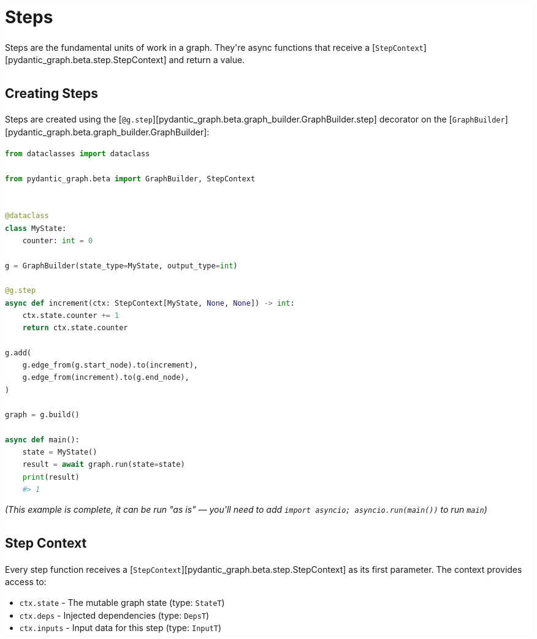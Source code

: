 # Steps

Steps are the fundamental units of work in a graph. They're async functions that receive a [`StepContext`][pydantic_graph.beta.step.StepContext] and return a value.

## Creating Steps

Steps are created using the [`@g.step`][pydantic_graph.beta.graph_builder.GraphBuilder.step] decorator on the [`GraphBuilder`][pydantic_graph.beta.graph_builder.GraphBuilder]:

```python {title="basic_step.py"}
from dataclasses import dataclass

from pydantic_graph.beta import GraphBuilder, StepContext


@dataclass
class MyState:
    counter: int = 0

g = GraphBuilder(state_type=MyState, output_type=int)

@g.step
async def increment(ctx: StepContext[MyState, None, None]) -> int:
    ctx.state.counter += 1
    return ctx.state.counter

g.add(
    g.edge_from(g.start_node).to(increment),
    g.edge_from(increment).to(g.end_node),
)

graph = g.build()

async def main():
    state = MyState()
    result = await graph.run(state=state)
    print(result)
    #> 1
```

_(This example is complete, it can be run "as is" — you'll need to add `import asyncio; asyncio.run(main())` to run `main`)_

## Step Context

Every step function receives a [`StepContext`][pydantic_graph.beta.step.StepContext] as its first parameter. The context provides access to:

- `ctx.state` - The mutable graph state (type: `StateT`)
- `ctx.deps` - Injected dependencies (type: `DepsT`)
- `ctx.inputs` - Input data for this step (type: `InputT`)
